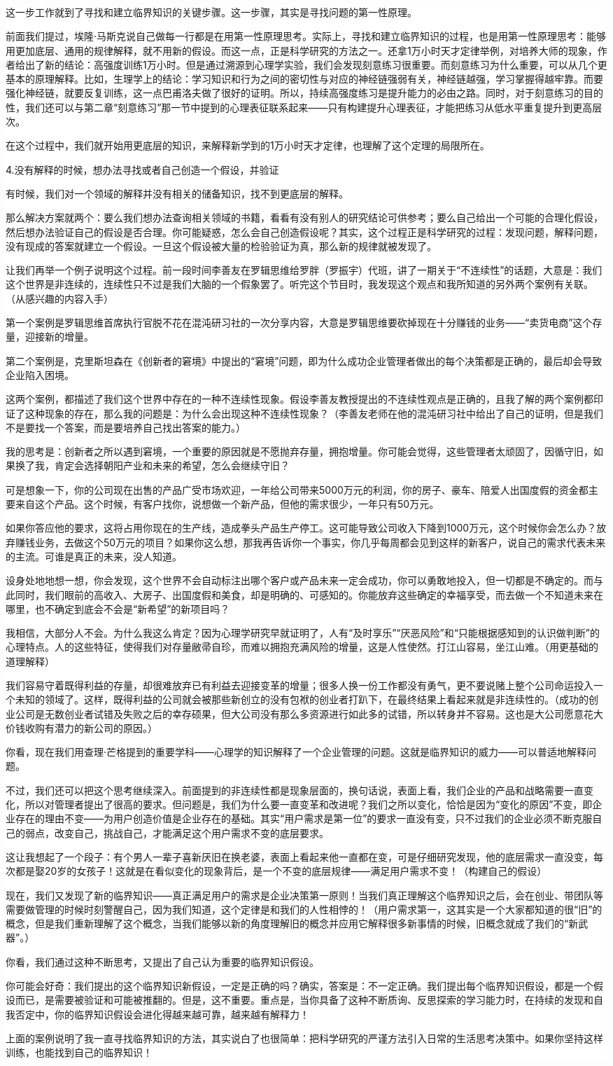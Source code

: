 这一步工作就到了寻找和建立临界知识的关键步骤。这一步骤，其实是寻找问题的第一性原理。

前面我们提过，埃隆·马斯克说自己做每一行都是在用第一性原理思考。实际上，寻找和建立临界知识的过程，也是用第一性原理思考：能够用更加底层、通用的规律解释，就不用新的假设。而这一点，正是科学研究的方法之一。还拿1万小时天才定律举例，对培养大师的现象，作者给出了新的结论：高强度训练1万小时。但是通过溯源到心理学实验，我们会发现刻意练习很重要。而刻意练习为什么重要，可以从几个更基本的原理解释。比如，生理学上的结论：学习知识和行为之间的密切性与对应的神经链强弱有关，神经链越强，学习掌握得越牢靠。而要强化神经链，就要反复训练，这一点巴甫洛夫做了很好的证明。所以，持续高强度练习是提升能力的必由之路。同时，对于刻意练习的目的性，我们还可以与第二章“刻意练习”那一节中提到的心理表征联系起来——只有构建提升心理表征，才能把练习从低水平重复提升到更高层次。

在这个过程中，我们就开始用更底层的知识，来解释新学到的1万小时天才定律，也理解了这个定理的局限所在。

4.没有解释的时候，想办法寻找或者自己创造一个假设，并验证

有时候，我们对一个领域的解释并没有相关的储备知识，找不到更底层的解释。

那么解决方案就两个：要么我们想办法查询相关领域的书籍，看看有没有别人的研究结论可供参考；要么自己给出一个可能的合理化假设，然后想办法验证自己的假设是否合理。你可能疑惑，怎么会自己创造假设呢？其实，这个过程正是科学研究的过程：发现问题，解释问题，没有现成的答案就建立一个假设。一旦这个假设被大量的检验验证为真，那么新的规律就被发现了。

让我们再举一个例子说明这个过程。前一段时间李善友在罗辑思维给罗胖（罗振宇）代班，讲了一期关于“不连续性”的话题，大意是：我们这个世界是非连续的，连续性只不过是我们大脑的一个假象罢了。听完这个节目时，我发现这个观点和我所知道的另外两个案例有关联。（从感兴趣的内容入手）

第一个案例是罗辑思维首席执行官脱不花在混沌研习社的一次分享内容，大意是罗辑思维要砍掉现在十分赚钱的业务——“卖货电商”这个存量，迎接新的增量。

第二个案例是，克里斯坦森在《创新者的窘境》中提出的“窘境”问题，即为什么成功企业管理者做出的每个决策都是正确的，最后却会导致企业陷入困境。

这两个案例，都描述了我们这个世界中存在的一种不连续性现象。假设李善友教授提出的不连续性观点是正确的，且我了解的两个案例都印证了这种现象的存在，那么我的问题是：为什么会出现这种不连续性现象？（李善友老师在他的混沌研习社中给出了自己的证明，但是我们不是要找一个答案，而是要培养自己找出答案的能力。）

我的思考是：创新者之所以遇到窘境，一个重要的原因就是不愿抛弃存量，拥抱增量。你可能会觉得，这些管理者太顽固了，因循守旧，如果换了我，肯定会选择朝阳产业和未来的希望，怎么会继续守旧？

可是想象一下，你的公司现在出售的产品广受市场欢迎，一年给公司带来5000万元的利润，你的房子、豪车、陪爱人出国度假的资金都主要来自这个产品。这个时候，有客户找你，说想做一个新产品，但他的需求很少，一年只有50万元。

如果你答应他的要求，这将占用你现在的生产线，造成拳头产品生产停工。这可能导致公司收入下降到1000万元，这个时候你会怎么办？放弃赚钱业务，去做这个50万元的项目？如果你这么想，那我再告诉你一个事实，你几乎每周都会见到这样的新客户，说自己的需求代表未来的主流。可谁是真正的未来，没人知道。

设身处地地想一想，你会发现，这个世界不会自动标注出哪个客户或产品未来一定会成功，你可以勇敢地投入，但一切都是不确定的。而与此同时，我们眼前的高收入、大房子、出国度假和美食，却是明确的、可感知的。你能放弃这些确定的幸福享受，而去做一个不知道未来在哪里，也不确定到底会不会是“新希望”的新项目吗？

我相信，大部分人不会。为什么我这么肯定？因为心理学研究早就证明了，人有“及时享乐”“厌恶风险”和“只能根据感知到的认识做判断”的心理特点。人的这些特征，使得我们对存量敝帚自珍，而难以拥抱充满风险的增量，这是人性使然。打江山容易，坐江山难。（用更基础的道理解释）

我们容易守着既得利益的存量，却很难放弃已有利益去迎接变革的增量；很多人换一份工作都没有勇气，更不要说赌上整个公司命运投入一个未知的领域了。这样，既得利益的公司就会被那些新创立的没有包袱的创业者打趴下，在最终结果上看起来就是非连续性的。（成功的创业公司是无数创业者试错及失败之后的幸存硕果，但大公司没有那么多资源进行如此多的试错，所以转身并不容易。这也是大公司愿意花大价钱收购有潜力的新公司的原因。）

你看，现在我们用查理·芒格提到的重要学科——心理学的知识解释了一个企业管理的问题。这就是临界知识的威力——可以普适地解释问题。

不过，我们还可以把这个思考继续深入。前面提到的非连续性都是现象层面的，换句话说，表面上看，我们企业的产品和战略需要一直变化，所以对管理者提出了很高的要求。但问题是，我们为什么要一直变革和改进呢？我们之所以变化，恰恰是因为“变化的原因”不变，即企业存在的理由不变——为用户创造价值是企业存在的基础。其实“用户需求是第一位”的要求一直没有变，只不过我们的企业必须不断克服自己的弱点，改变自己，挑战自己，才能满足这个用户需求不变的底层要求。

这让我想起了一个段子：有个男人一辈子喜新厌旧在换老婆，表面上看起来他一直都在变，可是仔细研究发现，他的底层需求一直没变，每次都是娶20岁的女孩子！这就是在看似变化的现象背后，是一个不变的底层规律——满足用户需求不变！（构建自己的假设）

现在，我们又发现了新的临界知识——真正满足用户的需求是企业决策第一原则！当我们真正理解这个临界知识之后，会在创业、带团队等需要做管理的时候时刻警醒自己，因为我们知道，这个定律是和我们的人性相悖的！（用户需求第一，这其实是一个大家都知道的很“旧”的概念，但是我们重新理解了这个概念，当我们能够以新的角度理解旧的概念并应用它解释很多新事情的时候，旧概念就成了我们的“新武器”。）

你看，我们通过这种不断思考，又提出了自己认为重要的临界知识假设。

你可能会好奇：我们提出的这个临界知识新假设，一定是正确的吗？确实，答案是：不一定正确。我们提出每个临界知识假设，都是一个假设而已，是需要被验证和可能被推翻的。但是，这不重要。重点是，当你具备了这种不断质询、反思探索的学习能力时，在持续的发现和自我否定中，你的临界知识假设会进化得越来越可靠，越来越有解释力！

上面的案例说明了我一直寻找临界知识的方法，其实说白了也很简单：把科学研究的严谨方法引入日常的生活思考决策中。如果你坚持这样训练，也能找到自己的临界知识！
